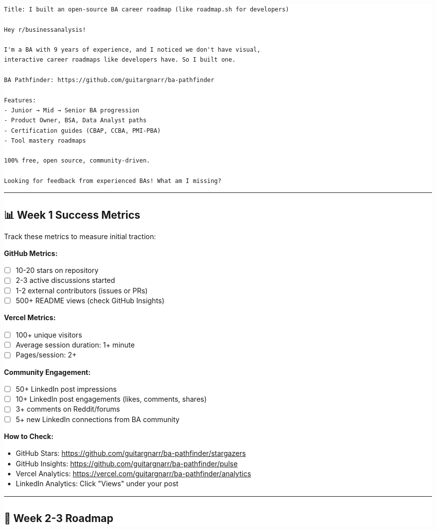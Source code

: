 ```
Title: I built an open-source BA career roadmap (like roadmap.sh for developers)

Hey r/businessanalysis!

I'm a BA with 9 years of experience, and I noticed we don't have visual,
interactive career roadmaps like developers have. So I built one.

BA Pathfinder: https://github.com/guitargnarr/ba-pathfinder

Features:
- Junior → Mid → Senior BA progression
- Product Owner, BSA, Data Analyst paths
- Certification guides (CBAP, CCBA, PMI-PBA)
- Tool mastery roadmaps

100% free, open source, community-driven.

Looking for feedback from experienced BAs! What am I missing?
```

---

## 📊 Week 1 Success Metrics

Track these metrics to measure initial traction:

**GitHub Metrics:**
- [ ] 10-20 stars on repository
- [ ] 2-3 active discussions started
- [ ] 1-2 external contributors (issues or PRs)
- [ ] 500+ README views (check GitHub Insights)

**Vercel Metrics:**
- [ ] 100+ unique visitors
- [ ] Average session duration: 1+ minute
- [ ] Pages/session: 2+

**Community Engagement:**
- [ ] 50+ LinkedIn post impressions
- [ ] 10+ LinkedIn post engagements (likes, comments, shares)
- [ ] 3+ comments on Reddit/forums
- [ ] 5+ new LinkedIn connections from BA community

**How to Check:**
- GitHub Stars: https://github.com/guitargnarr/ba-pathfinder/stargazers
- GitHub Insights: https://github.com/guitargnarr/ba-pathfinder/pulse
- Vercel Analytics: https://vercel.com/guitargnarr/ba-pathfinder/analytics
- LinkedIn Analytics: Click "Views" under your post

---

## 🎯 Week 2-3 Roadmap
